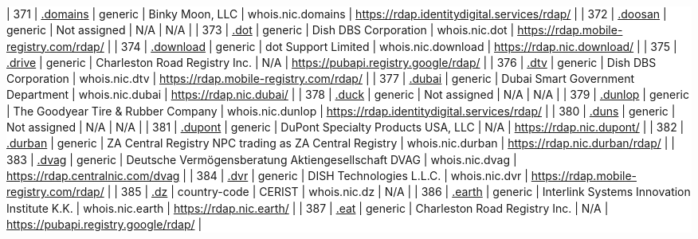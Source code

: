 | 371  | [.domains](https://www.iana.org/domains/root/db/domains.html)                            | generic            | Binky Moon, LLC                                                                                                          | whois.nic.domains                  | https://rdap.identitydigital.services/rdap/            |
| 372  | [.doosan](https://www.iana.org/domains/root/db/doosan.html)                              | generic            | Not assigned                                                                                                             | N/A                                | N/A                                                    |
| 373  | [.dot](https://www.iana.org/domains/root/db/dot.html)                                    | generic            | Dish DBS Corporation                                                                                                     | whois.nic.dot                      | https://rdap.mobile-registry.com/rdap/                 |
| 374  | [.download](https://www.iana.org/domains/root/db/download.html)                          | generic            | dot Support Limited                                                                                                      | whois.nic.download                 | https://rdap.nic.download/                             |
| 375  | [.drive](https://www.iana.org/domains/root/db/drive.html)                                | generic            | Charleston Road Registry Inc.                                                                                            | N/A                                | https://pubapi.registry.google/rdap/                   |
| 376  | [.dtv](https://www.iana.org/domains/root/db/dtv.html)                                    | generic            | Dish DBS Corporation                                                                                                     | whois.nic.dtv                      | https://rdap.mobile-registry.com/rdap/                 |
| 377  | [.dubai](https://www.iana.org/domains/root/db/dubai.html)                                | generic            | Dubai Smart Government Department                                                                                        | whois.nic.dubai                    | https://rdap.nic.dubai/                                |
| 378  | [.duck](https://www.iana.org/domains/root/db/duck.html)                                  | generic            | Not assigned                                                                                                             | N/A                                | N/A                                                    |
| 379  | [.dunlop](https://www.iana.org/domains/root/db/dunlop.html)                              | generic            | The Goodyear Tire &amp; Rubber Company                                                                                       | whois.nic.dunlop                   | https://rdap.identitydigital.services/rdap/            |
| 380  | [.duns](https://www.iana.org/domains/root/db/duns.html)                                  | generic            | Not assigned                                                                                                             | N/A                                | N/A                                                    |
| 381  | [.dupont](https://www.iana.org/domains/root/db/dupont.html)                              | generic            | DuPont Specialty Products USA, LLC                                                                                       | N/A                                | https://rdap.nic.dupont/                               |
| 382  | [.durban](https://www.iana.org/domains/root/db/durban.html)                              | generic            | ZA Central Registry NPC trading as ZA Central Registry                                                                   | whois.nic.durban                   | https://rdap.nic.durban/rdap/                          |
| 383  | [.dvag](https://www.iana.org/domains/root/db/dvag.html)                                  | generic            | Deutsche Vermögensberatung Aktiengesellschaft DVAG                                                                       | whois.nic.dvag                     | https://rdap.centralnic.com/dvag                       |
| 384  | [.dvr](https://www.iana.org/domains/root/db/dvr.html)                                    | generic            | DISH Technologies L.L.C.                                                                                                 | whois.nic.dvr                      | https://rdap.mobile-registry.com/rdap/                 |
| 385  | [.dz](https://www.iana.org/domains/root/db/dz.html)                                      | country-code       | CERIST                                                                                                                   | whois.nic.dz                       | N/A                                                    |
| 386  | [.earth](https://www.iana.org/domains/root/db/earth.html)                                | generic            | Interlink Systems Innovation Institute K.K.                                                                              | whois.nic.earth                    | https://rdap.nic.earth/                                |
| 387  | [.eat](https://www.iana.org/domains/root/db/eat.html)                                    | generic            | Charleston Road Registry Inc.                                                                                            | N/A                                | https://pubapi.registry.google/rdap/                   |